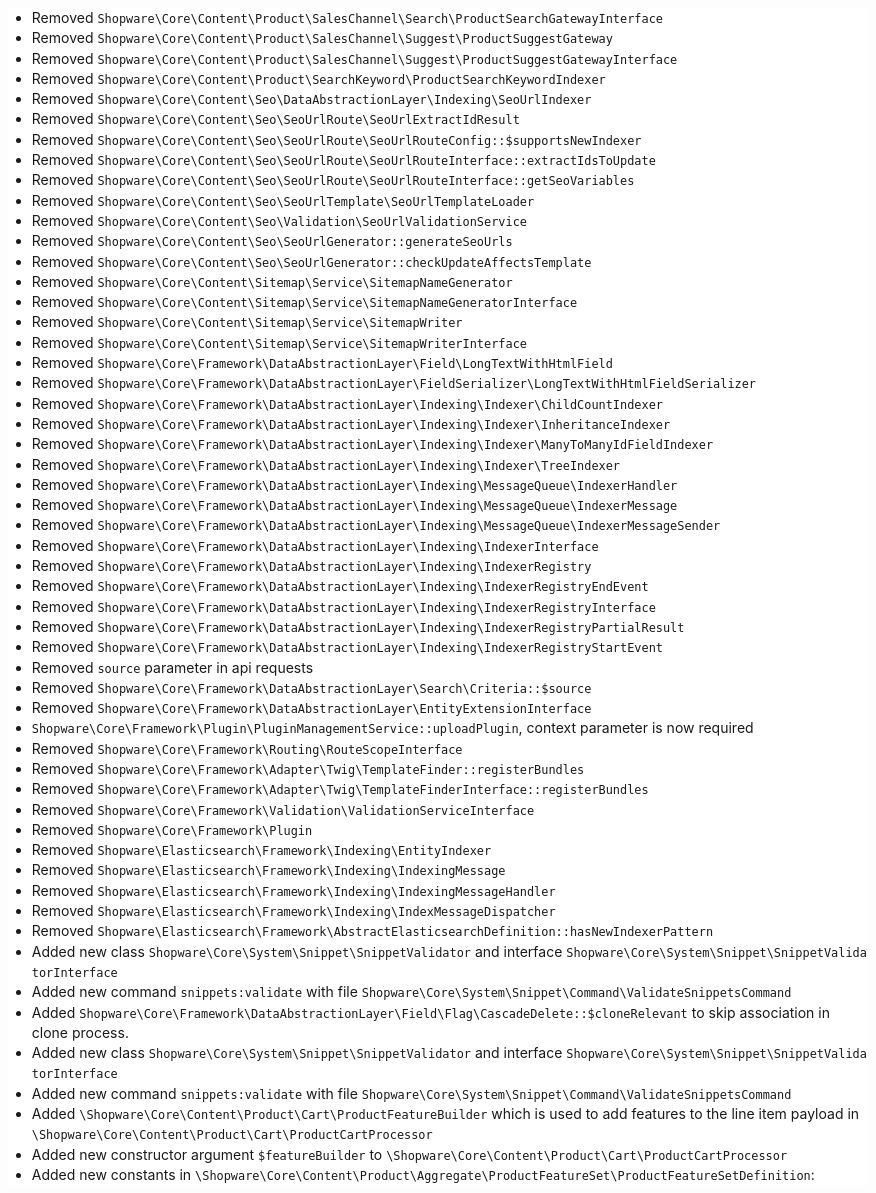 * Removed `Shopware\Core\Content\Product\SalesChannel\Search\ProductSearchGatewayInterface`
* Removed `Shopware\Core\Content\Product\SalesChannel\Suggest\ProductSuggestGateway`
* Removed `Shopware\Core\Content\Product\SalesChannel\Suggest\ProductSuggestGatewayInterface`
* Removed `Shopware\Core\Content\Product\SearchKeyword\ProductSearchKeywordIndexer`
* Removed `Shopware\Core\Content\Seo\DataAbstractionLayer\Indexing\SeoUrlIndexer`
* Removed `Shopware\Core\Content\Seo\SeoUrlRoute\SeoUrlExtractIdResult`
* Removed `Shopware\Core\Content\Seo\SeoUrlRoute\SeoUrlRouteConfig::$supportsNewIndexer`
* Removed `Shopware\Core\Content\Seo\SeoUrlRoute\SeoUrlRouteInterface::extractIdsToUpdate`
* Removed `Shopware\Core\Content\Seo\SeoUrlRoute\SeoUrlRouteInterface::getSeoVariables`
* Removed `Shopware\Core\Content\Seo\SeoUrlTemplate\SeoUrlTemplateLoader`
* Removed `Shopware\Core\Content\Seo\Validation\SeoUrlValidationService`
* Removed `Shopware\Core\Content\Seo\SeoUrlGenerator::generateSeoUrls`
* Removed `Shopware\Core\Content\Seo\SeoUrlGenerator::checkUpdateAffectsTemplate`
* Removed `Shopware\Core\Content\Sitemap\Service\SitemapNameGenerator`
* Removed `Shopware\Core\Content\Sitemap\Service\SitemapNameGeneratorInterface`
* Removed `Shopware\Core\Content\Sitemap\Service\SitemapWriter`
* Removed `Shopware\Core\Content\Sitemap\Service\SitemapWriterInterface`
* Removed `Shopware\Core\Framework\DataAbstractionLayer\Field\LongTextWithHtmlField`
* Removed `Shopware\Core\Framework\DataAbstractionLayer\FieldSerializer\LongTextWithHtmlFieldSerializer`
* Removed `Shopware\Core\Framework\DataAbstractionLayer\Indexing\Indexer\ChildCountIndexer`
* Removed `Shopware\Core\Framework\DataAbstractionLayer\Indexing\Indexer\InheritanceIndexer`
* Removed `Shopware\Core\Framework\DataAbstractionLayer\Indexing\Indexer\ManyToManyIdFieldIndexer`
* Removed `Shopware\Core\Framework\DataAbstractionLayer\Indexing\Indexer\TreeIndexer`
* Removed `Shopware\Core\Framework\DataAbstractionLayer\Indexing\MessageQueue\IndexerHandler`
* Removed `Shopware\Core\Framework\DataAbstractionLayer\Indexing\MessageQueue\IndexerMessage`
* Removed `Shopware\Core\Framework\DataAbstractionLayer\Indexing\MessageQueue\IndexerMessageSender`
* Removed `Shopware\Core\Framework\DataAbstractionLayer\Indexing\IndexerInterface`
* Removed `Shopware\Core\Framework\DataAbstractionLayer\Indexing\IndexerRegistry`
* Removed `Shopware\Core\Framework\DataAbstractionLayer\Indexing\IndexerRegistryEndEvent`
* Removed `Shopware\Core\Framework\DataAbstractionLayer\Indexing\IndexerRegistryInterface`
* Removed `Shopware\Core\Framework\DataAbstractionLayer\Indexing\IndexerRegistryPartialResult`
* Removed `Shopware\Core\Framework\DataAbstractionLayer\Indexing\IndexerRegistryStartEvent`
* Removed `source` parameter in api requests
* Removed `Shopware\Core\Framework\DataAbstractionLayer\Search\Criteria::$source`
* Removed `Shopware\Core\Framework\DataAbstractionLayer\EntityExtensionInterface`
* `Shopware\Core\Framework\Plugin\PluginManagementService::uploadPlugin`, context parameter is now required
* Removed `Shopware\Core\Framework\Routing\RouteScopeInterface`
* Removed `Shopware\Core\Framework\Adapter\Twig\TemplateFinder::registerBundles`
* Removed `Shopware\Core\Framework\Adapter\Twig\TemplateFinderInterface::registerBundles`
* Removed `Shopware\Core\Framework\Validation\ValidationServiceInterface`
* Removed `Shopware\Core\Framework\Plugin`
* Removed `Shopware\Elasticsearch\Framework\Indexing\EntityIndexer`
* Removed `Shopware\Elasticsearch\Framework\Indexing\IndexingMessage`
* Removed `Shopware\Elasticsearch\Framework\Indexing\IndexingMessageHandler`
* Removed `Shopware\Elasticsearch\Framework\Indexing\IndexMessageDispatcher`
* Removed `Shopware\Elasticsearch\Framework\AbstractElasticsearchDefinition::hasNewIndexerPattern`
* Added new class `Shopware\Core\System\Snippet\SnippetValidator` and interface `Shopware\Core\System\Snippet\SnippetValidatorInterface`
* Added new command `snippets:validate` with file `Shopware\Core\System\Snippet\Command\ValidateSnippetsCommand`
* Added `Shopware\Core\Framework\DataAbstractionLayer\Field\Flag\CascadeDelete::$cloneRelevant` to skip association in clone process.
* Added new class `Shopware\Core\System\Snippet\SnippetValidator` and interface `Shopware\Core\System\Snippet\SnippetValidatorInterface`
* Added new command `snippets:validate` with file `Shopware\Core\System\Snippet\Command\ValidateSnippetsCommand`
* Added `\Shopware\Core\Content\Product\Cart\ProductFeatureBuilder` which is used to add features to the line item payload in `\Shopware\Core\Content\Product\Cart\ProductCartProcessor`
* Added new constructor argument `$featureBuilder` to `\Shopware\Core\Content\Product\Cart\ProductCartProcessor`
* Added new constants in `\Shopware\Core\Content\Product\Aggregate\ProductFeatureSet\ProductFeatureSetDefinition`: